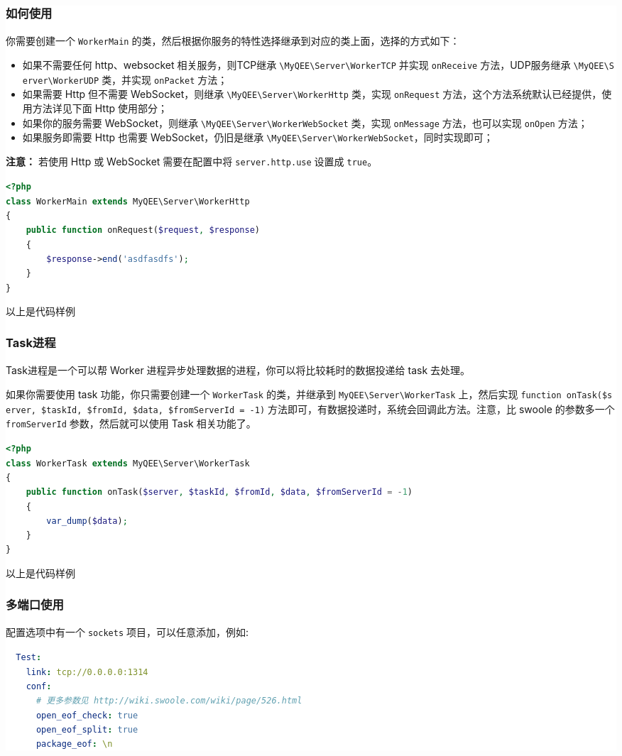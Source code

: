 ### 如何使用

你需要创建一个 `WorkerMain` 的类，然后根据你服务的特性选择继承到对应的类上面，选择的方式如下：

* 如果不需要任何 http、websocket 相关服务，则TCP继承 `\MyQEE\Server\WorkerTCP` 并实现 `onReceive` 方法，UDP服务继承 `\MyQEE\Server\WorkerUDP` 类，并实现 `onPacket` 方法；
* 如果需要 Http 但不需要 WebSocket，则继承 `\MyQEE\Server\WorkerHttp` 类，实现 `onRequest` 方法，这个方法系统默认已经提供，使用方法详见下面 Http 使用部分；
* 如果你的服务需要 WebSocket，则继承 `\MyQEE\Server\WorkerWebSocket` 类，实现 `onMessage` 方法，也可以实现 `onOpen` 方法；
* 如果服务即需要 Http 也需要 WebSocket，仍旧是继承 `\MyQEE\Server\WorkerWebSocket`，同时实现即可；

**注意：** 若使用 Http 或 WebSocket 需要在配置中将 `server.http.use` 设置成 `true`。

```php
<?php
class WorkerMain extends MyQEE\Server\WorkerHttp
{
    public function onRequest($request, $response)
    {
        $response->end('asdfasdfs');
    }
}
```
以上是代码样例

### Task进程

Task进程是一个可以帮 Worker 进程异步处理数据的进程，你可以将比较耗时的数据投递给 task 去处理。

如果你需要使用 task 功能，你只需要创建一个 `WorkerTask` 的类，并继承到 `MyQEE\Server\WorkerTask` 上，然后实现 `function onTask($server, $taskId, $fromId, $data, $fromServerId = -1)` 方法即可，有数据投递时，系统会回调此方法。注意，比 swoole 的参数多一个 `fromServerId` 参数，然后就可以使用 Task 相关功能了。

```php
<?php
class WorkerTask extends MyQEE\Server\WorkerTask
{
    public function onTask($server, $taskId, $fromId, $data, $fromServerId = -1)
    {
        var_dump($data);
    }
}
```
以上是代码样例

### 多端口使用

配置选项中有一个 `sockets` 项目，可以任意添加，例如:

```yaml
  Test:
    link: tcp://0.0.0.0:1314
    conf:
      # 更多参数见 http://wiki.swoole.com/wiki/page/526.html
      open_eof_check: true
      open_eof_split: true
      package_eof: \n
```
